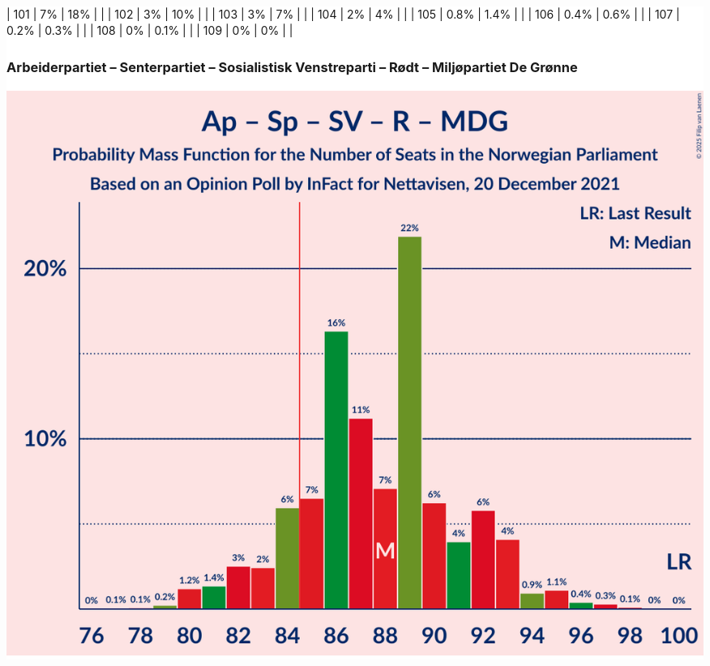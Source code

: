 | 101 | 7% | 18% |  |
| 102 | 3% | 10% |  |
| 103 | 3% | 7% |  |
| 104 | 2% | 4% |  |
| 105 | 0.8% | 1.4% |  |
| 106 | 0.4% | 0.6% |  |
| 107 | 0.2% | 0.3% |  |
| 108 | 0% | 0.1% |  |
| 109 | 0% | 0% |  |

### Arbeiderpartiet – Senterpartiet – Sosialistisk Venstreparti – Rødt – Miljøpartiet De Grønne

![Graph with seats probability mass function not yet produced](2021-12-20-InFact-coalitions-seats-pmf-ap–sp–sv–r–mdg.png "Seats Probability Mass Function")
